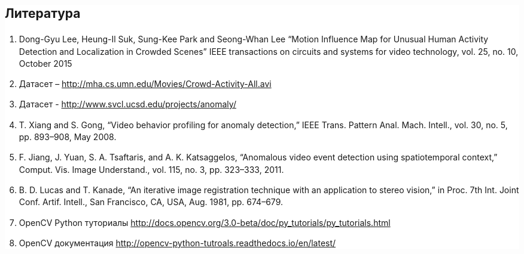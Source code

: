 
## Литература

1. Dong-Gyu Lee, Heung-Il Suk, Sung-Kee Park and Seong-Whan Lee “Motion Influence Map for Unusual Human Activity Detection and Localization in Crowded Scenes” IEEE transactions on circuits and systems for video technology, vol. 25, no. 10, October 2015

2. Датасет – http://mha.cs.umn.edu/Movies/Crowd-Activity-All.avi

3. Датасет - http://www.svcl.ucsd.edu/projects/anomaly/

4. T. Xiang and S. Gong, “Video behavior profiling for anomaly detection,” IEEE Trans. Pattern Anal. Mach. Intell., vol. 30, no. 5, pp. 893–908, May 2008.

5. F. Jiang, J. Yuan, S. A. Tsaftaris, and A. K. Katsaggelos, “Anomalous video event detection using spatiotemporal context,” Comput. Vis. Image Understand., vol. 115, no. 3, pp. 323–333, 2011.

6. B. D. Lucas and T. Kanade, “An iterative image registration technique with an application to stereo vision,” in Proc. 7th Int. Joint Conf. Artif. Intell., San Francisco, CA, USA, Aug. 1981, pp. 674–679.

7. OpenCV Python туториалы http://docs.opencv.org/3.0-beta/doc/py_tutorials/py_tutorials.html 

8. OpenCV документация http://opencv-python-tutroals.readthedocs.io/en/latest/ 
